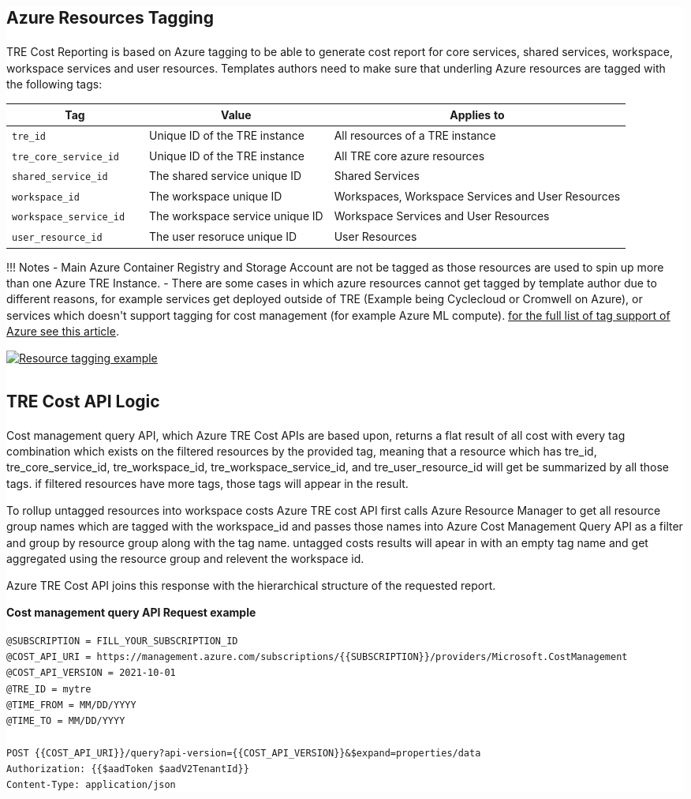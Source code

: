 
## Azure Resources Tagging

TRE Cost Reporting is based on Azure tagging to be able to generate cost report for core services, shared services, workspace, workspace services and user resources.
Templates authors need to make sure that underling Azure resources are tagged with the following tags:


| <div style="width:160px">Tag</div> | Value | Applies to |
| ---------------------------------- | ----- | ---------- |
| `tre_id` | Unique ID of the TRE instance | All resources of a TRE instance |
| `tre_core_service_id` | Unique ID of the TRE instance | All TRE core azure resources |
| `shared_service_id` | The shared service unique ID | Shared Services |
| `workspace_id` | The workspace unique ID | Workspaces, Workspace Services and User Resources |
| `workspace_service_id` | The workspace service unique ID | Workspace Services and User Resources |
| `user_resource_id` | The user resoruce unique ID | User Resources |

!!! Notes
    - Main Azure Container Registry and Storage Account are not be tagged as those resources are used to spin up more than one Azure TRE Instance.
    - There are some cases in which azure resources cannot get tagged by template author due to different reasons, for example services get deployed outside of TRE (Example being Cyclecloud or Cromwell on Azure), or services which doesn't support tagging for cost management (for example Azure ML compute). [for the full list of tag support of Azure see this article](https://learn.microsoft.com/en-us/azure/azure-resource-manager/management/tag-support).

[![Resource tagging example](../assets/resource-tagging-example.png)](../assets/resource-tagging-example.png)


## TRE Cost API Logic

Cost management query API, which Azure TRE Cost APIs are based upon, returns a flat result of all cost with every tag combination which exists on the filtered resources by the provided tag, meaning that a resource which has tre_id, tre_core_service_id, tre_workspace_id, tre_workspace_service_id, and tre_user_resource_id will get be summarized by all those tags.
if filtered resources have more tags, those tags will appear in the result.

To rollup untagged resources into workspace costs Azure TRE cost API first calls Azure Resource Manager to get all resource group names which are tagged with the workspace_id and passes those names into Azure Cost Management Query API as a filter and group by resource group along with the tag name.
untagged costs results will apear in with an empty tag name and get aggregated using the resource group and relevent the workspace id.

Azure TRE Cost API joins this response with the hierarchical structure of the requested report.

**Cost management query API Request example**

```text
@SUBSCRIPTION = FILL_YOUR_SUBSCRIPTION_ID
@COST_API_URI = https://management.azure.com/subscriptions/{{SUBSCRIPTION}}/providers/Microsoft.CostManagement
@COST_API_VERSION = 2021-10-01
@TRE_ID = mytre
@TIME_FROM = MM/DD/YYYY
@TIME_TO = MM/DD/YYYY

POST {{COST_API_URI}}/query?api-version={{COST_API_VERSION}}&$expand=properties/data
Authorization: {{$aadToken $aadV2TenantId}}
Content-Type: application/json
```
